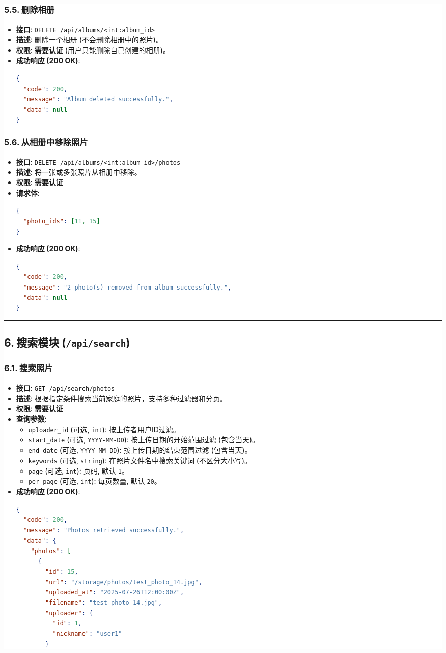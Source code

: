 ### 5.5. 删除相册
- **接口**: `DELETE /api/albums/<int:album_id>`
- **描述**: 删除一个相册 (不会删除相册中的照片)。
- **权限**: **需要认证** (用户只能删除自己创建的相册)。
- **成功响应 (200 OK)**:
  ```json
  {
    "code": 200,
    "message": "Album deleted successfully.",
    "data": null
  }
  ```

### 5.6. 从相册中移除照片
- **接口**: `DELETE /api/albums/<int:album_id>/photos`
- **描述**: 将一张或多张照片从相册中移除。
- **权限**: **需要认证**
- **请求体**:
  ```json
  {
    "photo_ids": [11, 15]
  }
  ```
- **成功响应 (200 OK)**:
  ```json
  {
    "code": 200,
    "message": "2 photo(s) removed from album successfully.",
    "data": null
  }
  ```

---

## 6. 搜索模块 (`/api/search`)

### 6.1. 搜索照片
- **接口**: `GET /api/search/photos`
- **描述**: 根据指定条件搜索当前家庭的照片，支持多种过滤器和分页。
- **权限**: **需要认证**
- **查询参数**:
  - `uploader_id` (可选, `int`): 按上传者用户ID过滤。
  - `start_date` (可选, `YYYY-MM-DD`): 按上传日期的开始范围过滤 (包含当天)。
  - `end_date` (可选, `YYYY-MM-DD`): 按上传日期的结束范围过滤 (包含当天)。
  - `keywords` (可选, `string`): 在照片文件名中搜索关键词 (不区分大小写)。
  - `page` (可选, `int`): 页码, 默认 `1`。
  - `per_page` (可选, `int`): 每页数量, 默认 `20`。
- **成功响应 (200 OK)**:
  ```json
  {
    "code": 200,
    "message": "Photos retrieved successfully.",
    "data": {
      "photos": [
        { 
          "id": 15, 
          "url": "/storage/photos/test_photo_14.jpg",
          "uploaded_at": "2025-07-26T12:00:00Z",
          "filename": "test_photo_14.jpg",
          "uploader": {
            "id": 1,
            "nickname": "user1"
          }
  ```